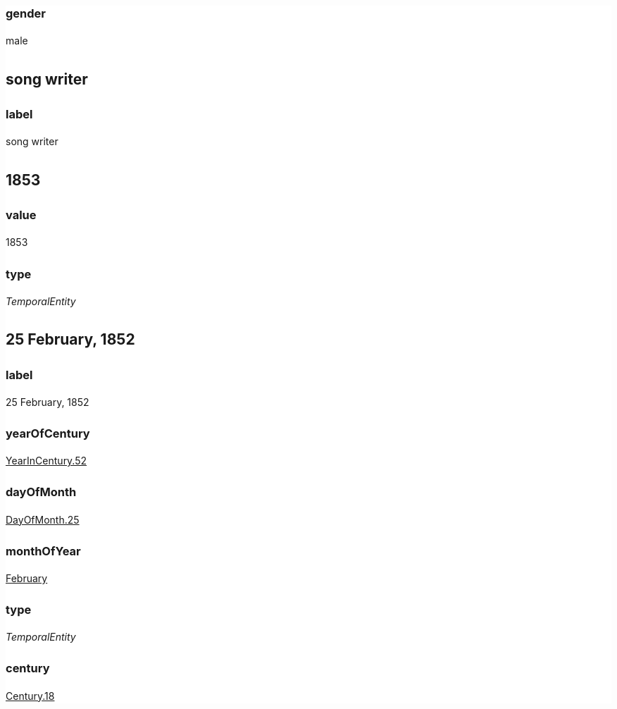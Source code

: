### gender


male

## song writer

### label


song writer

## 1853

### value


1853

### type


*TemporalEntity*

## 25 February, 1852

### label


25 February, 1852

### yearOfCentury


[YearInCentury.52](#YearInCentury.52)

### dayOfMonth


[DayOfMonth.25](#DayOfMonth.25)

### monthOfYear


[February](#February)

### type


*TemporalEntity*

### century


[Century.18](#Century.18)
